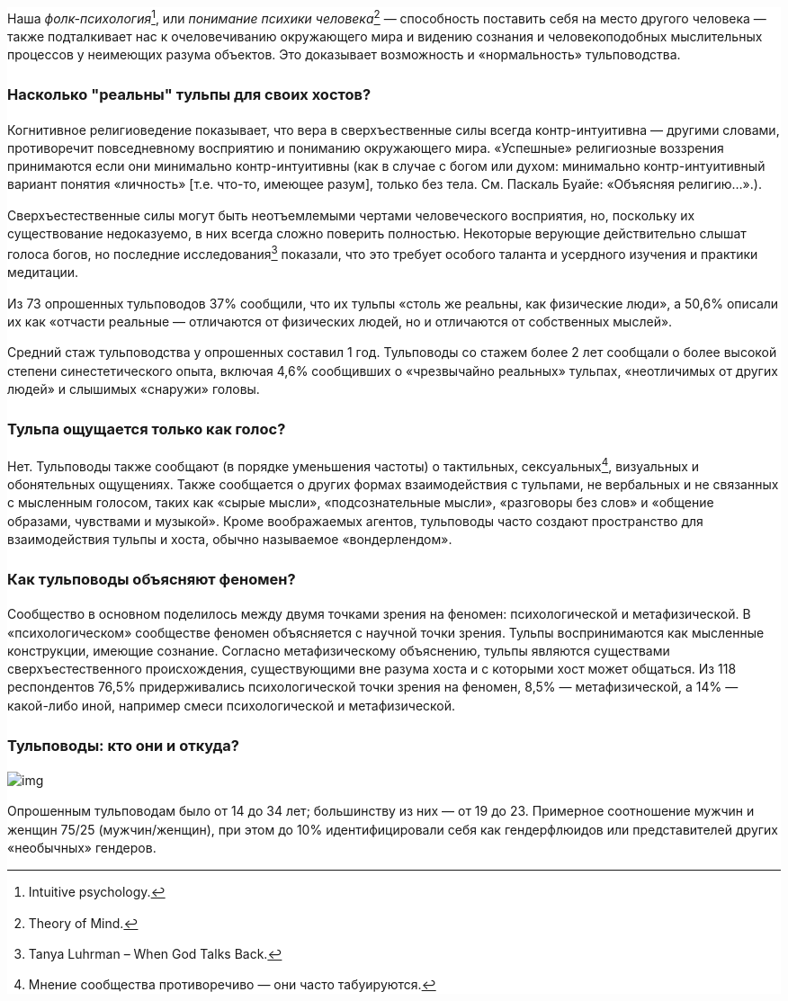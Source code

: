 [^2]: Cognitive Science of Religion.
[^3]: Hyperactive agency detection device.

Наша _фолк-психология_[^4], или _понимание психики человека_[^5] — способность поставить себя на место другого человека — также подталкивает нас к очеловечиванию окружающего мира и видению сознания и человекоподобных мыслительных процессов у неимеющих разума объектов. Это доказывает возможность и «нормальность» тульповодства.

[^4]: Intuitive psychology.
[^5]: Theory of Mind.

### Насколько "реальны" тульпы для своих хостов?

Когнитивное религиоведение показывает, что вера в сверхъественные силы всегда контр-интуитивна — другими словами, противоречит повседневному восприятию и пониманию окружающего мира. «Успешные» религиозные воззрения принимаются если они минимально контр-интуитивны (как в случае с богом или духом: минимально контр-интуитивный вариант понятия «личность» [т.е. что-то, имеющее разум], только без тела. См. Паскаль Буайе: «Объясняя религию…».).

Сверхъестественные силы могут быть неотъемлемыми чертами человеческого восприятия, но, поскольку их существование недоказуемо, в них всегда сложно поверить полностью. Некоторые верующие действительно слышат голоса богов, но последние исследования[^6] показали, что это требует особого таланта и усердного изучения и практики медитации.

[^6]: Tanya Luhrman – When God Talks Back.

Из 73 опрошенных тульповодов 37% сообщили, что их тульпы «столь же реальны, как физические люди», а 50,6% описали их как «отчасти реальные — отличаются от физических людей, но и отличаются от собственных мыслей».

Средний стаж тульповодства у опрошенных составил 1 год. Тульповоды со стажем более 2 лет сообщали о более высокой степени синестетического опыта, включая 4,6% сообщивших о «чрезвычайно реальных» тульпах, «неотличимых от других людей» и слышимых «снаружи» головы.

### Тульпа ощущается только как голос?

Нет. Тульповоды также сообщают (в порядке уменьшения частоты) о тактильных, сексуальных[^7], визуальных и обонятельных ощущениях. Также сообщается о других формах взаимодействия с тульпами, не вербальных и не связанных с мысленным голосом, таких как «сырые мысли», «подсознательные мысли», «разговоры без слов» и «общение образами, чувствами и музыкой». Кроме воображаемых агентов, тульповоды часто создают пространство для взаимодействия тульпы и хоста, обычно называемое «вондерлендом».

[^7]: Мнение сообщества противоречиво — они часто табуируются.

### Как тульповоды объясняют феномен?

Сообщество в основном поделилось между двумя точками зрения на феномен: психологической и метафизической. В «психологическом» сообществе феномен объясняется с научной точки зрения. Тульпы воспринимаются как мысленные конструкции, имеющие сознание. Согласно метафизическому объяснению, тульпы являются существами сверхъестественного происхождения, существующими вне разума хоста и с которыми хост может общаться. Из 118 респондентов 76,5% придерживались психологической точки зрения на феномен, 8,5% — метафизической, а 14% — какой-либо иной, например смеси психологической и метафизической.

### Тульповоды: кто они и откуда?

![img](/images/sci/r1_geolocation.png)

Опрошенным тульповодам было от 14 до 34 лет; большинству из них — от 19 до 23. Примерное соотношение мужчин и женщин 75/25 (мужчин/женщин), при этом до 10% идентифицировали себя как гендерфлюидов или представителей других «необычных» гендеров.


[^1]: McGill University’s Division of Transcultural Psychiatry.
[^9]: Positive and Negative Affect Schedule Scale, психометрическая шкала для сопоставления положительных и отрицательных эмоций человека.
[^10]: Tellegen Absorption Scale.